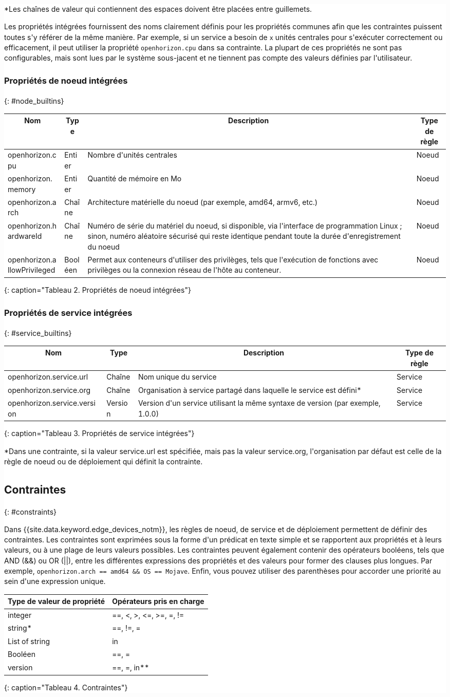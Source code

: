 *Les chaînes de valeur qui contiennent des espaces doivent être placées entre guillemets.

Les propriétés intégrées fournissent des noms clairement définis pour les propriétés communes afin que les contraintes puissent toutes s'y référer de la même manière. Par exemple, si un service a besoin de `x` unités centrales pour s'exécuter correctement ou efficacement, il peut utiliser la propriété `openhorizon.cpu` dans sa contrainte. La plupart de ces propriétés ne sont pas configurables, mais sont lues par le système sous-jacent et ne tiennent pas compte des valeurs définies par l'utilisateur.

### Propriétés de noeud intégrées
{: #node_builtins}

|Nom|Type|Description|Type de règle|
|----|----|-----------|-----------|
|openhorizon.cpu|Entier|Nombre d'unités centrales|Noeud|
|openhorizon.memory|Entier|Quantité de mémoire en Mo|Noeud|
|openhorizon.arch|Chaîne|Architecture matérielle du noeud (par exemple, amd64, armv6, etc.)|Noeud|
|openhorizon.hardwareId|Chaîne|Numéro de série du matériel du noeud, si disponible, via l'interface de programmation Linux ; sinon, numéro aléatoire sécurisé qui reste identique pendant toute la durée d'enregistrement du noeud|Noeud|
|openhorizon.allowPrivileged|Booléen|Permet aux conteneurs d'utiliser des privilèges, tels que l'exécution de fonctions avec privilèges ou la connexion réseau de l'hôte au conteneur.|Noeud|
{: caption="Tableau 2. Propriétés de noeud intégrées"}

### Propriétés de service intégrées
{: #service_builtins}

|Nom|Type|Description|Type de règle|
|----|----|-----------|-----------|
|openhorizon.service.url|Chaîne|Nom unique du service|Service|
|openhorizon.service.org|Chaîne|Organisation à service partagé dans laquelle le service est défini*|Service|
|openhorizon.service.version|Version|Version d'un service utilisant la même syntaxe de version (par exemple, 1.0.0)|Service|
{: caption="Tableau 3. Propriétés de service intégrées"}

*Dans une contrainte, si la valeur service.url est spécifiée, mais pas la valeur service.org, l'organisation par défaut est celle de la règle de noeud ou de déploiement qui définit la contrainte.

## Contraintes
{: #constraints}

Dans {{site.data.keyword.edge_devices_notm}}, les règles de noeud, de service et de déploiement permettent de définir des contraintes. Les contraintes sont exprimées sous la forme d'un prédicat en texte simple et se rapportent aux propriétés et à leurs valeurs, ou à une plage de leurs valeurs possibles. Les contraintes peuvent également contenir des opérateurs booléens, tels que AND (&&) ou OR (||), entre les différentes expressions des propriétés et des valeurs pour former des clauses plus longues. Par exemple, `openhorizon.arch == amd64 && OS == Mojave`. Enfin, vous pouvez utiliser des parenthèses pour accorder une priorité au sein d'une expression unique.

|Type de valeur de propriété|Opérateurs pris en charge|
|-------------------|-------------------|
|integer|==, <, >, <=, >=, =, !=|
|string*|==, !=, =|
|List of string|in|
|Booléen|==, =|
|version|==, =, in**|
{: caption="Tableau 4. Contraintes"}
